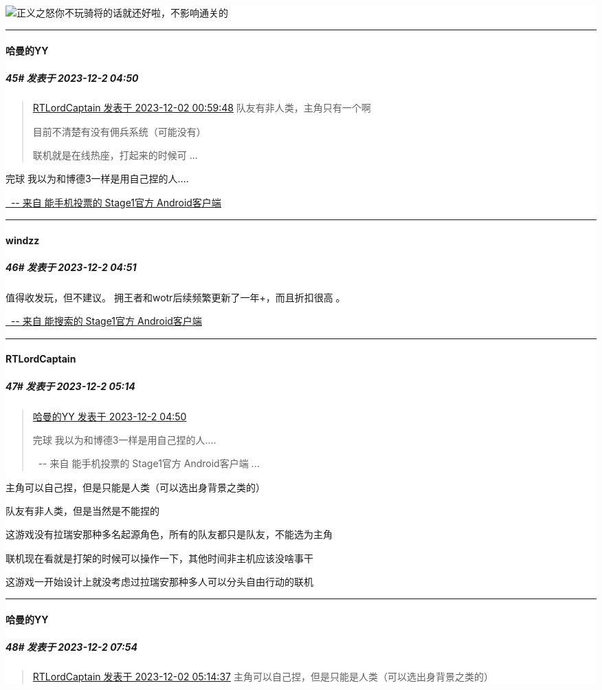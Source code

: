 <img src="https://static.saraba1st.com/image/smiley/face2017/067.png" referrerpolicy="no-referrer">正义之怒你不玩骑将的话就还好啦，不影响通关的

*****

####  哈曼的YY  
##### 45#       发表于 2023-12-2 04:50

<blockquote><a href="httphttps://bbs.saraba1st.com/2b/forum.php?mod=redirect&amp;goto=findpost&amp;pid=63199065&amp;ptid=2162547" target="_blank">RTLordCaptain 发表于 2023-12-02 00:59:48</a>
队友有非人类，主角只有一个啊

目前不清楚有没有佣兵系统（可能没有）

联机就是在线热座，打起来的时候可 ...</blockquote>完球 我以为和博德3一样是用自己捏的人....

[  -- 来自 能手机投票的 Stage1官方 Android客户端](https://www.coolapk.com/apk/140634)

*****

####  windzz  
##### 46#       发表于 2023-12-2 04:51

值得收发玩，但不建议。
拥王者和wotr后续频繁更新了一年+，而且折扣很高 。

[  -- 来自 能搜索的 Stage1官方 Android客户端](https://www.coolapk.com/apk/140634)

*****

####  RTLordCaptain  
##### 47#       发表于 2023-12-2 05:14

<blockquote><a href="httphttps://bbs.saraba1st.com/2b/forum.php?mod=redirect&amp;goto=findpost&amp;pid=63199433&amp;ptid=2162547" target="_blank">哈曼的YY 发表于 2023-12-2 04:50</a>

完球 我以为和博德3一样是用自己捏的人....

  -- 来自 能手机投票的 Stage1官方 Android客户端 ...</blockquote>
主角可以自己捏，但是只能是人类（可以选出身背景之类的）

队友有非人类，但是当然是不能捏的

这游戏没有拉瑞安那种多名起源角色，所有的队友都只是队友，不能选为主角

联机现在看就是打架的时候可以操作一下，其他时间非主机应该没啥事干

这游戏一开始设计上就没考虑过拉瑞安那种多人可以分头自由行动的联机

*****

####  哈曼的YY  
##### 48#       发表于 2023-12-2 07:54

<blockquote><a href="httphttps://bbs.saraba1st.com/2b/forum.php?mod=redirect&amp;goto=findpost&amp;pid=63199443&amp;ptid=2162547" target="_blank">RTLordCaptain 发表于 2023-12-02 05:14:37</a>
主角可以自己捏，但是只能是人类（可以选出身背景之类的）
